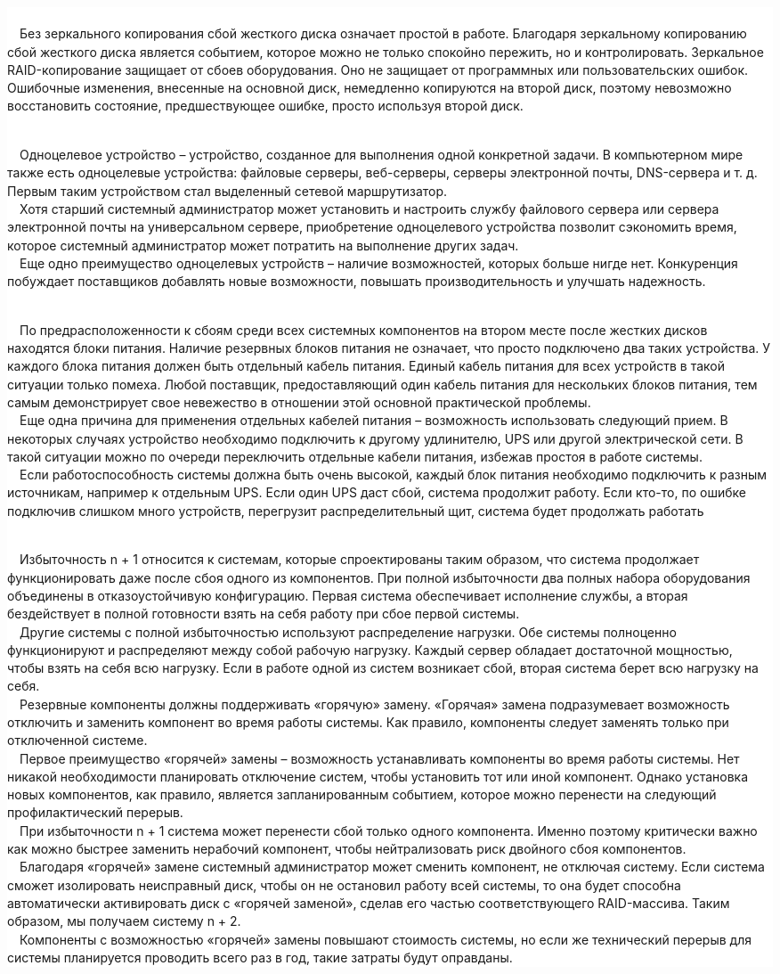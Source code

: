 <br>&ensp;&ensp;Без зеркального копирования сбой жесткого диска означает простой в работе. Благодаря зеркальному копированию сбой жесткого диска является событием, которое можно не только спокойно пережить, но и контролировать. Зеркальное RAID-копирование защищает от сбоев оборудования. Оно не защищает от программных или пользовательских ошибок. Ошибочные изменения, внесенные на основной диск, немедленно копируются на второй диск, поэтому невозможно восстановить состояние, предшествующее ошибке, просто используя второй диск.

<br>&ensp;&ensp;Одноцелевое устройство – устройство, созданное для выполнения одной конкретной задачи. В компьютерном мире также есть одноцелевые устройства: файловые серверы, веб-серверы, серверы электронной почты, DNS-сервера и т. д. Первым таким устройством стал выделенный сетевой маршрутизатор. 
<br>&ensp;&ensp;Хотя старший системный администратор может установить и настроить службу файлового сервера или сервера электронной почты на универсальном сервере, приобретение одноцелевого устройства позволит сэкономить время, которое системный администратор может потратить на выполнение других задач. 
<br>&ensp;&ensp;Еще одно преимущество одноцелевых устройств – наличие возможностей, которых больше нигде нет. Конкуренция побуждает поставщиков добавлять новые возможности, повышать производительность и улучшать надежность.

<br>&ensp;&ensp;По предрасположенности к сбоям среди всех системных компонентов на втором месте после жестких дисков находятся блоки питания. Наличие резервных блоков питания не означает, что просто подключено два таких устройства. 
У каждого блока питания должен быть отдельный кабель питания. Единый кабель питания для всех устройств в такой ситуации только помеха. Любой поставщик, предоставляющий один кабель питания для нескольких блоков питания, тем самым демонстрирует свое невежество в отношении этой основной практической проблемы.
<br>&ensp;&ensp;Еще одна причина для применения отдельных кабелей питания – возможность использовать следующий прием. В некоторых случаях устройство необходимо подключить к другому удлинителю, UPS или другой электрической сети. В такой ситуации можно по очереди переключить отдельные кабели питания, избежав простоя в работе системы.
<br>&ensp;&ensp;Если работоспособность системы должна быть очень высокой, каждый блок питания необходимо подключить к разным источникам, например к отдельным UPS. Если один UPS даст сбой, система продолжит работу. Если кто-то, по ошибке подключив слишком много устройств, перегрузит распределительный щит, система будет продолжать работать

<br>&ensp;&ensp;Избыточность n + 1 относится к системам, которые спроектированы таким образом, что система продолжает функционировать даже после сбоя одного из компонентов. При полной избыточности два полных набора оборудования объединены в отказоустойчивую конфигурацию. Первая система обеспечивает исполнение службы, а вторая бездействует в полной готовности взять на себя работу при сбое первой системы. 
<br>&ensp;&ensp;Другие системы с полной избыточностью используют распределение нагрузки. Обе системы полноценно функционируют и распределяют между собой рабочую нагрузку. Каждый сервер обладает достаточной мощностью, чтобы взять на себя всю нагрузку. Если в работе одной из систем возникает сбой, вторая система берет всю нагрузку на себя.
<br>&ensp;&ensp;Резервные компоненты должны поддерживать «горячую» замену. «Горячая» замена подразумевает возможность отключить и заменить компонент во время работы системы. Как правило, компоненты следует заменять только при отключенной системе. 
<br>&ensp;&ensp;Первое преимущество «горячей» замены – возможность устанавливать компоненты во время работы системы. Нет никакой необходимости планировать отключение систем, чтобы установить тот или иной компонент. Однако установка новых компонентов, как правило, является запланированным событием, которое можно перенести на следующий профилактический перерыв.
<br>&ensp;&ensp;При избыточности n + 1 система может перенести сбой только одного компонента. Именно поэтому критически важно как можно быстрее заменить нерабочий компонент, чтобы нейтрализовать риск двойного сбоя компонентов. 
<br>&ensp;&ensp;Благодаря «горячей» замене системный администратор может сменить компонент, не отключая систему. Если система сможет изолировать неисправный диск, чтобы он не остановил работу всей системы, то она будет способна автоматически активировать диск с «горячей заменой», сделав его частью соответствующего RAID-массива. Таким образом, мы получаем систему n + 2.
<br>&ensp;&ensp;Компоненты с возможностью «горячей» замены повышают стоимость системы, но если же технический перерыв для системы планируется проводить всего раз в год, такие затраты будут оправданы.
